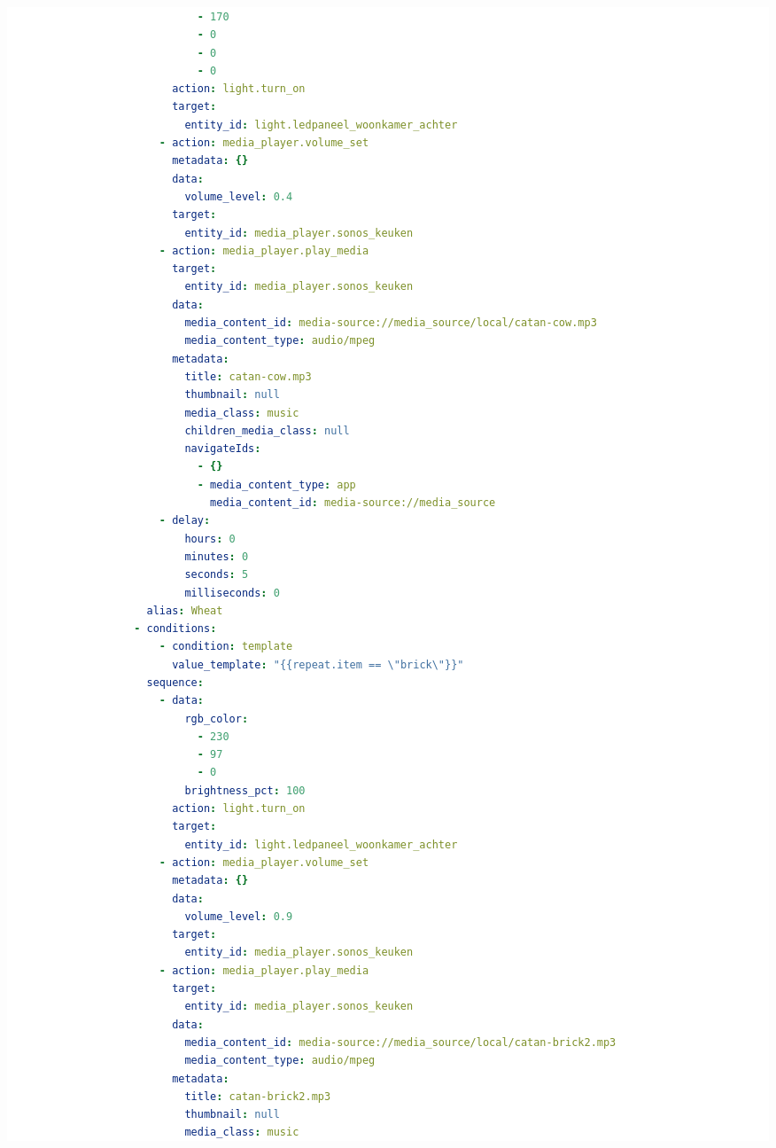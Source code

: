 ```yaml
                              - 170
                              - 0
                              - 0
                              - 0
                          action: light.turn_on
                          target:
                            entity_id: light.ledpaneel_woonkamer_achter
                        - action: media_player.volume_set
                          metadata: {}
                          data:
                            volume_level: 0.4
                          target:
                            entity_id: media_player.sonos_keuken
                        - action: media_player.play_media
                          target:
                            entity_id: media_player.sonos_keuken
                          data:
                            media_content_id: media-source://media_source/local/catan-cow.mp3
                            media_content_type: audio/mpeg
                          metadata:
                            title: catan-cow.mp3
                            thumbnail: null
                            media_class: music
                            children_media_class: null
                            navigateIds:
                              - {}
                              - media_content_type: app
                                media_content_id: media-source://media_source
                        - delay:
                            hours: 0
                            minutes: 0
                            seconds: 5
                            milliseconds: 0
                      alias: Wheat
                    - conditions:
                        - condition: template
                          value_template: "{{repeat.item == \"brick\"}}"
                      sequence:
                        - data:
                            rgb_color:
                              - 230
                              - 97
                              - 0
                            brightness_pct: 100
                          action: light.turn_on
                          target:
                            entity_id: light.ledpaneel_woonkamer_achter
                        - action: media_player.volume_set
                          metadata: {}
                          data:
                            volume_level: 0.9
                          target:
                            entity_id: media_player.sonos_keuken
                        - action: media_player.play_media
                          target:
                            entity_id: media_player.sonos_keuken
                          data:
                            media_content_id: media-source://media_source/local/catan-brick2.mp3
                            media_content_type: audio/mpeg
                          metadata:
                            title: catan-brick2.mp3
                            thumbnail: null
                            media_class: music
```